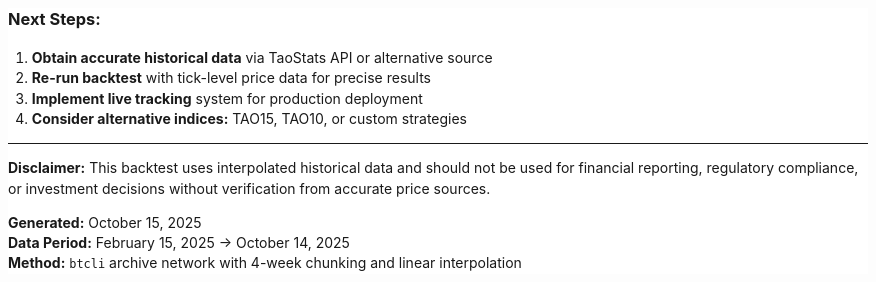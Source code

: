 ### Next Steps:
1. **Obtain accurate historical data** via TaoStats API or alternative source
2. **Re-run backtest** with tick-level price data for precise results
3. **Implement live tracking** system for production deployment
4. **Consider alternative indices:** TAO15, TAO10, or custom strategies

---

**Disclaimer:** This backtest uses interpolated historical data and should not be used for financial reporting, regulatory compliance, or investment decisions without verification from accurate price sources.

**Generated:** October 15, 2025  
**Data Period:** February 15, 2025 → October 14, 2025  
**Method:** `btcli` archive network with 4-week chunking and linear interpolation


